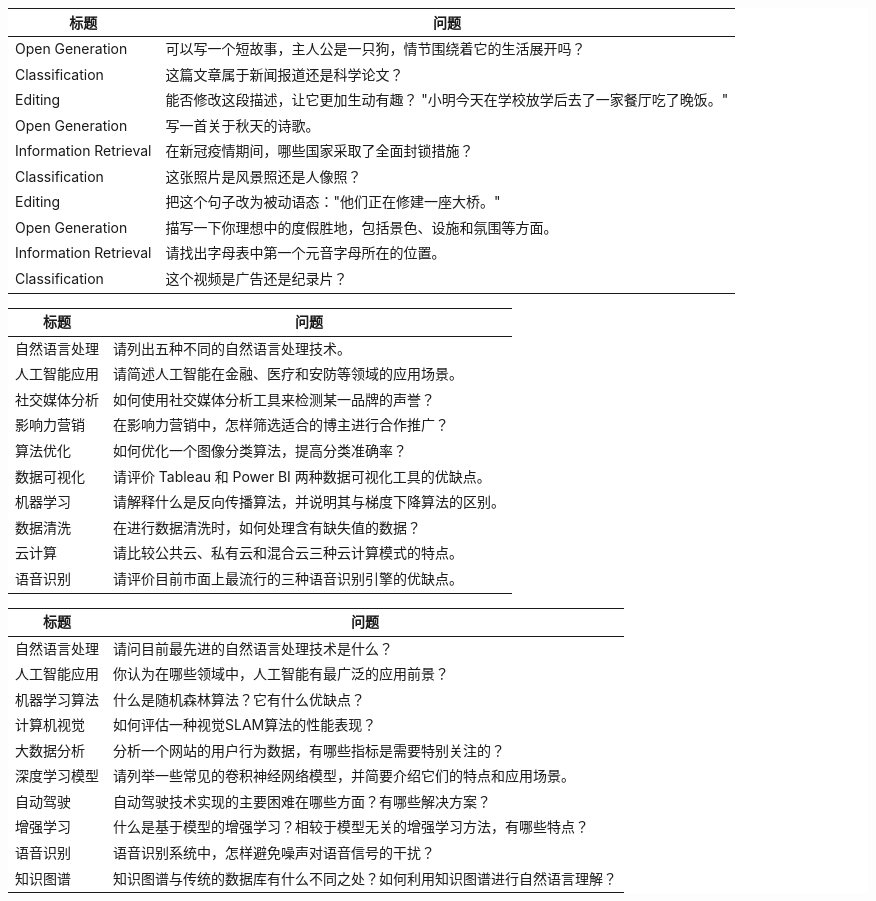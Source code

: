 
| 标题 | 问题 |
| ---- | ---- |
| Open Generation | 可以写一个短故事，主人公是一只狗，情节围绕着它的生活展开吗？ |
| Classification | 这篇文章属于新闻报道还是科学论文？ |
| Editing | 能否修改这段描述，让它更加生动有趣？ "小明今天在学校放学后去了一家餐厅吃了晚饭。" |
| Open Generation | 写一首关于秋天的诗歌。 |
| Information Retrieval | 在新冠疫情期间，哪些国家采取了全面封锁措施？ |
| Classification | 这张照片是风景照还是人像照？ |
| Editing | 把这个句子改为被动语态："他们正在修建一座大桥。" |
| Open Generation | 描写一下你理想中的度假胜地，包括景色、设施和氛围等方面。 |
| Information Retrieval | 请找出字母表中第一个元音字母所在的位置。 |
| Classification | 这个视频是广告还是纪录片？ |

|标题|问题|
|---|---|
|自然语言处理|请列出五种不同的自然语言处理技术。|
|人工智能应用|请简述人工智能在金融、医疗和安防等领域的应用场景。|
|社交媒体分析|如何使用社交媒体分析工具来检测某一品牌的声誉？|
|影响力营销|在影响力营销中，怎样筛选适合的博主进行合作推广？|
|算法优化|如何优化一个图像分类算法，提高分类准确率？|
|数据可视化|请评价 Tableau 和 Power BI 两种数据可视化工具的优缺点。|
|机器学习|请解释什么是反向传播算法，并说明其与梯度下降算法的区别。|
|数据清洗|在进行数据清洗时，如何处理含有缺失值的数据？|
|云计算|请比较公共云、私有云和混合云三种云计算模式的特点。|
|语音识别|请评价目前市面上最流行的三种语音识别引擎的优缺点。|

|标题|问题|
|----|----|
|自然语言处理|请问目前最先进的自然语言处理技术是什么？|
|人工智能应用|你认为在哪些领域中，人工智能有最广泛的应用前景？|
|机器学习算法|什么是随机森林算法？它有什么优缺点？|
|计算机视觉|如何评估一种视觉SLAM算法的性能表现？|
|大数据分析|分析一个网站的用户行为数据，有哪些指标是需要特别关注的？|
|深度学习模型|请列举一些常见的卷积神经网络模型，并简要介绍它们的特点和应用场景。|
|自动驾驶|自动驾驶技术实现的主要困难在哪些方面？有哪些解决方案？|
|增强学习|什么是基于模型的增强学习？相较于模型无关的增强学习方法，有哪些特点？|
|语音识别|语音识别系统中，怎样避免噪声对语音信号的干扰？|
|知识图谱|知识图谱与传统的数据库有什么不同之处？如何利用知识图谱进行自然语言理解？|
